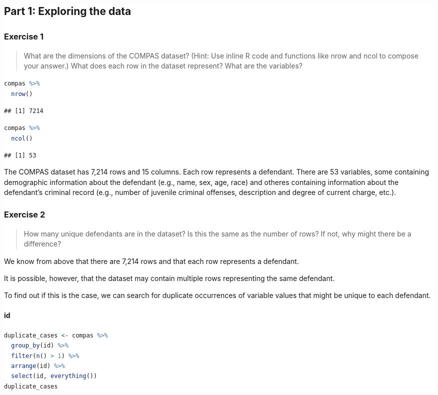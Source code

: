 ## Part 1: Exploring the data

### Exercise 1

> What are the dimensions of the COMPAS dataset? (Hint: Use inline R
> code and functions like nrow and ncol to compose your answer.) What
> does each row in the dataset represent? What are the variables?

``` r
compas %>% 
  nrow()
```

    ## [1] 7214

``` r
compas %>% 
  ncol()
```

    ## [1] 53

The COMPAS dataset has 7,214 rows and 15 columns. Each row represents a
defendant. There are 53 variables, some containing demographic
information about the defendant (e.g., name, sex, age, race) and otheres
containing information about the defendant’s criminal record (e.g.,
number of juvenile criminal offenses, description and degree of current
charge, etc.).

### Exercise 2

> How many unique defendants are in the dataset? Is this the same as the
> number of rows? If not, why might there be a difference?

We know from above that there are 7,214 rows and that each row
represents a defendant.

It is possible, however, that the dataset may contain multiple rows
representing the same defendant.

To find out if this is the case, we can search for duplicate occurrences
of variable values that might be unique to each defendant.

#### id

``` r
duplicate_cases <- compas %>%
  group_by(id) %>%
  filter(n() > 1) %>%
  arrange(id) %>% 
  select(id, everything())
duplicate_cases
```
